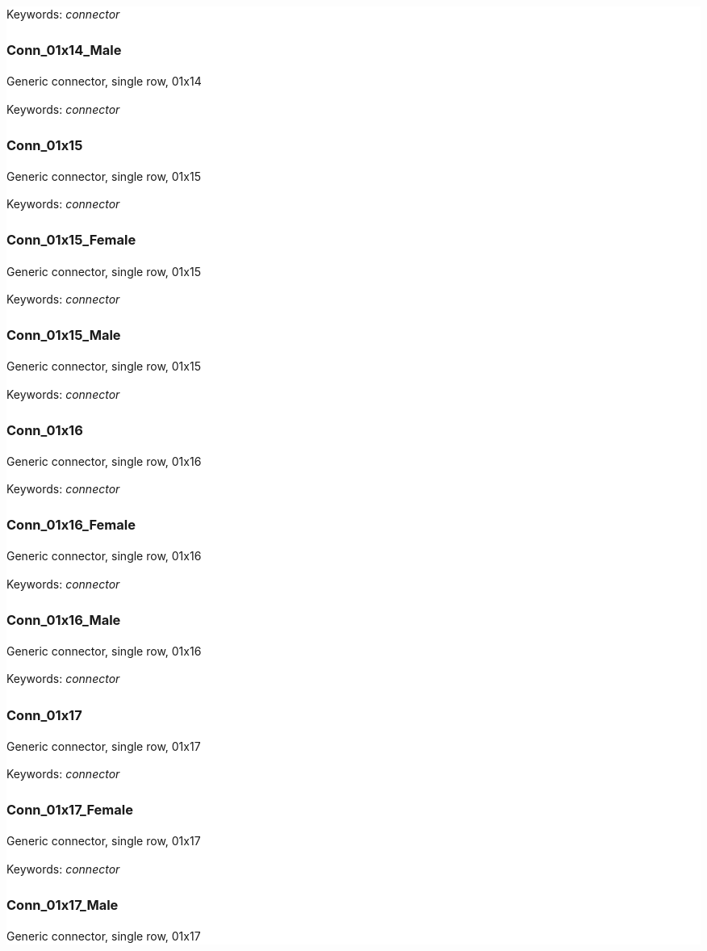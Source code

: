 
Keywords: *connector*

### Conn_01x14_Male
Generic connector, single row, 01x14


Keywords: *connector*

### Conn_01x15
Generic connector, single row, 01x15


Keywords: *connector*

### Conn_01x15_Female
Generic connector, single row, 01x15


Keywords: *connector*

### Conn_01x15_Male
Generic connector, single row, 01x15


Keywords: *connector*

### Conn_01x16
Generic connector, single row, 01x16


Keywords: *connector*

### Conn_01x16_Female
Generic connector, single row, 01x16


Keywords: *connector*

### Conn_01x16_Male
Generic connector, single row, 01x16


Keywords: *connector*

### Conn_01x17
Generic connector, single row, 01x17


Keywords: *connector*

### Conn_01x17_Female
Generic connector, single row, 01x17


Keywords: *connector*

### Conn_01x17_Male
Generic connector, single row, 01x17
